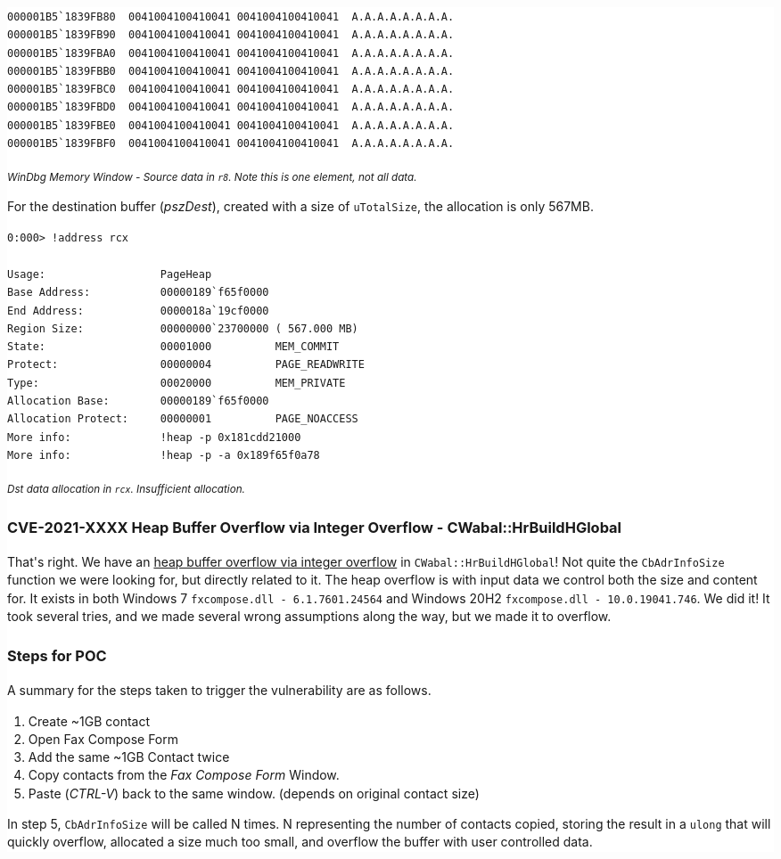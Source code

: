 

```
000001B5`1839FB80  0041004100410041 0041004100410041  A.A.A.A.A.A.A.A.
000001B5`1839FB90  0041004100410041 0041004100410041  A.A.A.A.A.A.A.A.
000001B5`1839FBA0  0041004100410041 0041004100410041  A.A.A.A.A.A.A.A.
000001B5`1839FBB0  0041004100410041 0041004100410041  A.A.A.A.A.A.A.A.
000001B5`1839FBC0  0041004100410041 0041004100410041  A.A.A.A.A.A.A.A.
000001B5`1839FBD0  0041004100410041 0041004100410041  A.A.A.A.A.A.A.A.
000001B5`1839FBE0  0041004100410041 0041004100410041  A.A.A.A.A.A.A.A.
000001B5`1839FBF0  0041004100410041 0041004100410041  A.A.A.A.A.A.A.A.
```
<sub>*WinDbg Memory Window - Source data in `r8`. Note this is one element, not all data.*</sub>

For the destination buffer (*pszDest*), created with a size of `uTotalSize`, the allocation is only 567MB.  
```
0:000> !address rcx

Usage:                  PageHeap
Base Address:           00000189`f65f0000
End Address:            0000018a`19cf0000
Region Size:            00000000`23700000 ( 567.000 MB)
State:                  00001000          MEM_COMMIT
Protect:                00000004          PAGE_READWRITE
Type:                   00020000          MEM_PRIVATE
Allocation Base:        00000189`f65f0000
Allocation Protect:     00000001          PAGE_NOACCESS
More info:              !heap -p 0x181cdd21000
More info:              !heap -p -a 0x189f65f0a78
```
<sub>*Dst data allocation in `rcx`. Insufficient allocation.*</sub>

### CVE-2021-XXXX Heap Buffer Overflow via Integer Overflow - CWabal::HrBuildHGlobal

That's right. We have an [heap buffer overflow via integer overflow](https://cwe.mitre.org/data/definitions/680.html) in `CWabal::HrBuildHGlobal`!  Not quite the `CbAdrInfoSize` function we were looking for, but directly related to it.  The heap overflow is with input data we control both the size and content for.  It exists in both Windows 7 `fxcompose.dll - 6.1.7601.24564` and Windows 20H2 `fxcompose.dll - 10.0.19041.746`.  We did it!  It took several tries, and we made several wrong assumptions along the way, but we made it to overflow. 

### Steps for POC
A summary for the steps taken to trigger the vulnerability are as follows. 

1. Create ~1GB contact
2. Open Fax Compose Form
3. Add the same  ~1GB Contact twice
4. Copy contacts from the *Fax Compose Form* Window. 
5. Paste (*CTRL-V*) back to the same window. (depends on original contact size)

In step 5, `CbAdrInfoSize` will be called N times. N representing the number of contacts copied, storing the result in a `ulong` that will quickly overflow, allocated a size much too small, and overflow the buffer with user controlled data.  
